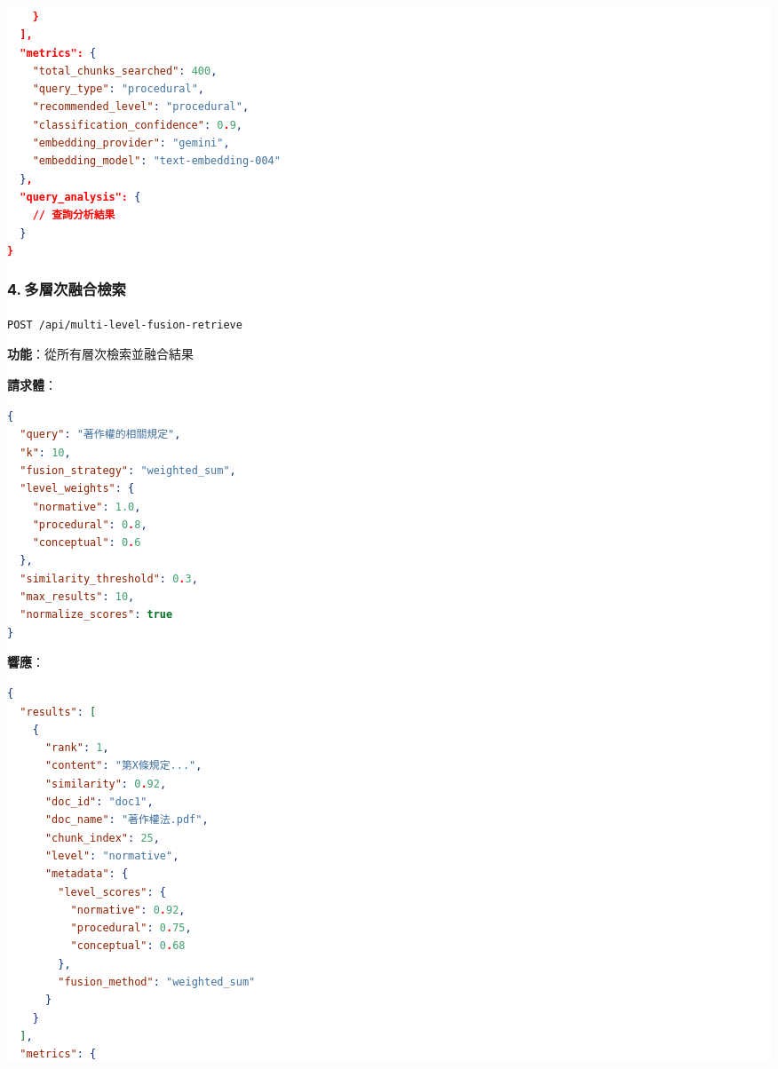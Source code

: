 ```json
    }
  ],
  "metrics": {
    "total_chunks_searched": 400,
    "query_type": "procedural",
    "recommended_level": "procedural",
    "classification_confidence": 0.9,
    "embedding_provider": "gemini",
    "embedding_model": "text-embedding-004"
  },
  "query_analysis": {
    // 查詢分析結果
  }
}
```

### 4. 多層次融合檢索

```http
POST /api/multi-level-fusion-retrieve
```

**功能**：從所有層次檢索並融合結果

**請求體**：

```json
{
  "query": "著作權的相關規定",
  "k": 10,
  "fusion_strategy": "weighted_sum",
  "level_weights": {
    "normative": 1.0,
    "procedural": 0.8,
    "conceptual": 0.6
  },
  "similarity_threshold": 0.3,
  "max_results": 10,
  "normalize_scores": true
}
```

**響應**：

```json
{
  "results": [
    {
      "rank": 1,
      "content": "第X條規定...",
      "similarity": 0.92,
      "doc_id": "doc1",
      "doc_name": "著作權法.pdf",
      "chunk_index": 25,
      "level": "normative",
      "metadata": {
        "level_scores": {
          "normative": 0.92,
          "procedural": 0.75,
          "conceptual": 0.68
        },
        "fusion_method": "weighted_sum"
      }
    }
  ],
  "metrics": {
```